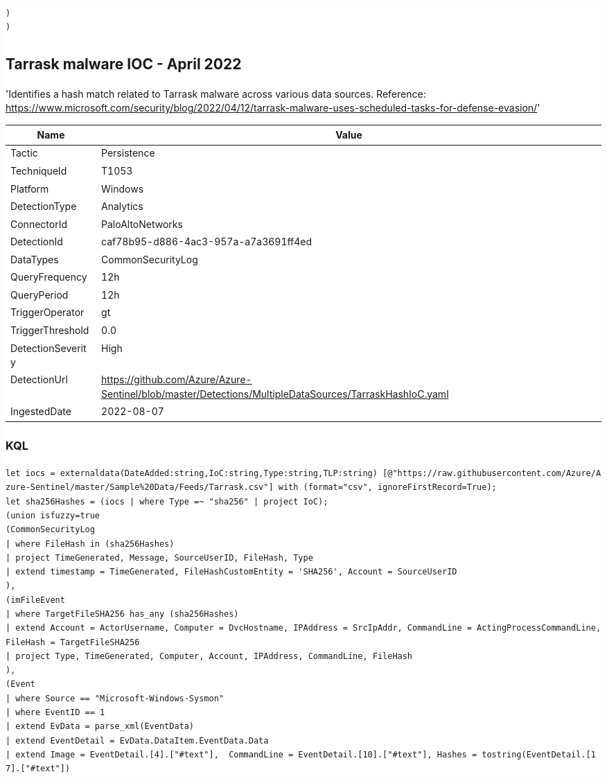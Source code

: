 ```kql
)
)

```

## Tarrask malware IOC - April 2022

'Identifies a hash match related to Tarrask malware across various data sources.
 Reference: https://www.microsoft.com/security/blog/2022/04/12/tarrask-malware-uses-scheduled-tasks-for-defense-evasion/'

|Name | Value |
| --- | --- |
|Tactic | Persistence|
|TechniqueId | T1053|
|Platform | Windows|
|DetectionType | Analytics |
|ConnectorId | PaloAltoNetworks |
|DetectionId | caf78b95-d886-4ac3-957a-a7a3691ff4ed |
|DataTypes | CommonSecurityLog |
|QueryFrequency | 12h |
|QueryPeriod | 12h |
|TriggerOperator | gt |
|TriggerThreshold | 0.0 |
|DetectionSeverity | High |
|DetectionUrl | https://github.com/Azure/Azure-Sentinel/blob/master/Detections/MultipleDataSources/TarraskHashIoC.yaml |
|IngestedDate | 2022-08-07 |

### KQL
```kql
let iocs = externaldata(DateAdded:string,IoC:string,Type:string,TLP:string) [@"https://raw.githubusercontent.com/Azure/Azure-Sentinel/master/Sample%20Data/Feeds/Tarrask.csv"] with (format="csv", ignoreFirstRecord=True);
let sha256Hashes = (iocs | where Type =~ "sha256" | project IoC);
(union isfuzzy=true
(CommonSecurityLog
| where FileHash in (sha256Hashes)
| project TimeGenerated, Message, SourceUserID, FileHash, Type
| extend timestamp = TimeGenerated, FileHashCustomEntity = 'SHA256', Account = SourceUserID
),
(imFileEvent
| where TargetFileSHA256 has_any (sha256Hashes)
| extend Account = ActorUsername, Computer = DvcHostname, IPAddress = SrcIpAddr, CommandLine = ActingProcessCommandLine, FileHash = TargetFileSHA256
| project Type, TimeGenerated, Computer, Account, IPAddress, CommandLine, FileHash
),
(Event
| where Source == "Microsoft-Windows-Sysmon"
| where EventID == 1
| extend EvData = parse_xml(EventData)
| extend EventDetail = EvData.DataItem.EventData.Data
| extend Image = EventDetail.[4].["#text"],  CommandLine = EventDetail.[10].["#text"], Hashes = tostring(EventDetail.[17].["#text"])
```